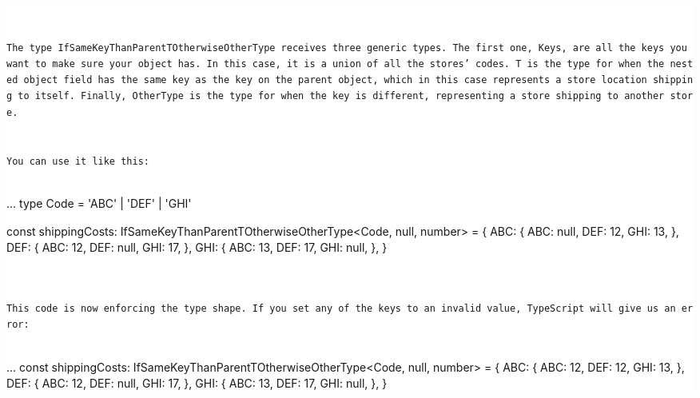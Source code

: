 ```


The type IfSameKeyThanParentTOtherwiseOtherType receives three generic types. The first one, Keys, are all the keys you want to make sure your object has. In this case, it is a union of all the stores’ codes. T is the type for when the nested object field has the same key as the key on the parent object, which in this case represents a store location shipping to itself. Finally, OtherType is the type for when the key is different, representing a store shipping to another store.


You can use it like this:


```
...
type Code = 'ABC' | 'DEF' | 'GHI'

const shippingCosts: IfSameKeyThanParentTOtherwiseOtherType<Code, null, number> = {
  ABC: {
    ABC: null,
    DEF: 12,
    GHI: 13,
  },
  DEF: {
    ABC: 12,
    DEF: null,
    GHI: 17,
  },
  GHI: {
    ABC: 13,
    DEF: 17,
    GHI: null,
  },
}

```


This code is now enforcing the type shape. If you set any of the keys to an invalid value, TypeScript will give us an error:


```
...
const shippingCosts: IfSameKeyThanParentTOtherwiseOtherType<Code, null, number> = {
  ABC: {
    ABC: 12,
    DEF: 12,
    GHI: 13,
  },
  DEF: {
    ABC: 12,
    DEF: null,
    GHI: 17,
  },
  GHI: {
    ABC: 13,
    DEF: 17,
    GHI: null,
  },
}
